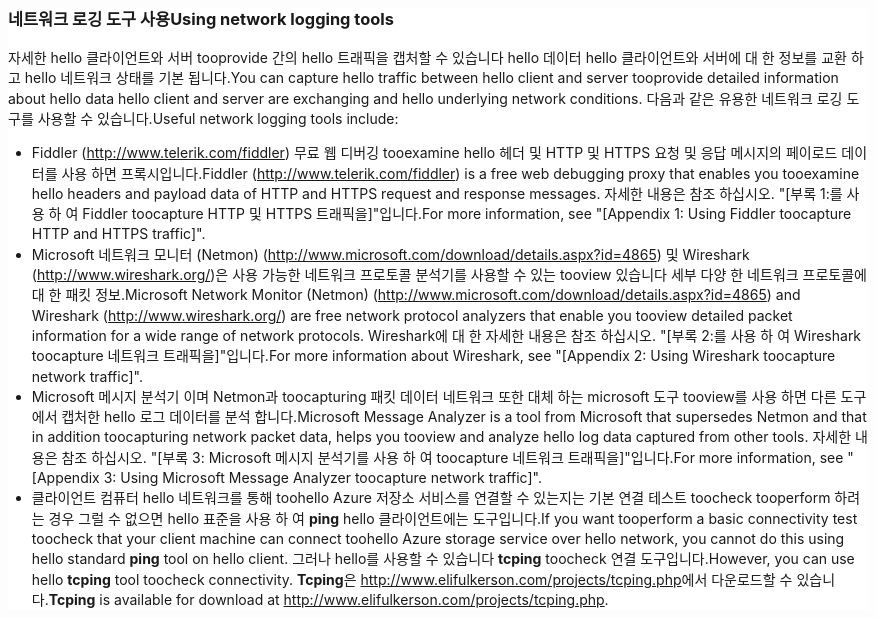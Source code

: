 ### <span data-ttu-id="eb93c-280"><a name="using-network-logging-tools"></a>네트워크 로깅 도구 사용</span><span class="sxs-lookup"><span data-stu-id="eb93c-280"><a name="using-network-logging-tools"></a>Using network logging tools</span></span>
<span data-ttu-id="eb93c-281">자세한 hello 클라이언트와 서버 tooprovide 간의 hello 트래픽을 캡처할 수 있습니다 hello 데이터 hello 클라이언트와 서버에 대 한 정보를 교환 하 고 hello 네트워크 상태를 기본 됩니다.</span><span class="sxs-lookup"><span data-stu-id="eb93c-281">You can capture hello traffic between hello client and server tooprovide detailed information about hello data hello client and server are exchanging and hello underlying network conditions.</span></span> <span data-ttu-id="eb93c-282">다음과 같은 유용한 네트워크 로깅 도구를 사용할 수 있습니다.</span><span class="sxs-lookup"><span data-stu-id="eb93c-282">Useful network logging tools include:</span></span>

* <span data-ttu-id="eb93c-283">Fiddler (<a href="http://www.telerik.com/fiddler" target="_blank">http://www.telerik.com/fiddler</a>) 무료 웹 디버깅 tooexamine hello 헤더 및 HTTP 및 HTTPS 요청 및 응답 메시지의 페이로드 데이터를 사용 하면 프록시입니다.</span><span class="sxs-lookup"><span data-stu-id="eb93c-283">Fiddler (<a href="http://www.telerik.com/fiddler" target="_blank">http://www.telerik.com/fiddler</a>) is a free web debugging proxy that enables you tooexamine hello headers and payload data of HTTP and HTTPS request and response messages.</span></span> <span data-ttu-id="eb93c-284">자세한 내용은 참조 하십시오. "[부록 1:를 사용 하 여 Fiddler toocapture HTTP 및 HTTPS 트래픽을]"입니다.</span><span class="sxs-lookup"><span data-stu-id="eb93c-284">For more information, see "[Appendix 1: Using Fiddler toocapture HTTP and HTTPS traffic]".</span></span>
* <span data-ttu-id="eb93c-285">Microsoft 네트워크 모니터 (Netmon) (<a href="http://www.microsoft.com/download/details.aspx?id=4865" target="_blank">http://www.microsoft.com/download/details.aspx?id=4865</a>) 및 Wireshark (<a href="http://www.wireshark.org/" target="_blank">http://www.wireshark.org/</a>)은 사용 가능한 네트워크 프로토콜 분석기를 사용할 수 있는 tooview 있습니다 세부 다양 한 네트워크 프로토콜에 대 한 패킷 정보.</span><span class="sxs-lookup"><span data-stu-id="eb93c-285">Microsoft Network Monitor (Netmon) (<a href="http://www.microsoft.com/download/details.aspx?id=4865" target="_blank">http://www.microsoft.com/download/details.aspx?id=4865</a>) and Wireshark (<a href="http://www.wireshark.org/" target="_blank">http://www.wireshark.org/</a>) are free network protocol analyzers that enable you tooview detailed packet information for a wide range of network protocols.</span></span> <span data-ttu-id="eb93c-286">Wireshark에 대 한 자세한 내용은 참조 하십시오. "[부록 2:를 사용 하 여 Wireshark toocapture 네트워크 트래픽을]"입니다.</span><span class="sxs-lookup"><span data-stu-id="eb93c-286">For more information about Wireshark, see "[Appendix 2: Using Wireshark toocapture network traffic]".</span></span>
* <span data-ttu-id="eb93c-287">Microsoft 메시지 분석기 이며 Netmon과 toocapturing 패킷 데이터 네트워크 또한 대체 하는 microsoft 도구 tooview를 사용 하면 다른 도구에서 캡처한 hello 로그 데이터를 분석 합니다.</span><span class="sxs-lookup"><span data-stu-id="eb93c-287">Microsoft Message Analyzer is a tool from Microsoft that supersedes Netmon and that in addition toocapturing network packet data, helps you tooview and analyze hello log data captured from other tools.</span></span> <span data-ttu-id="eb93c-288">자세한 내용은 참조 하십시오. "[부록 3: Microsoft 메시지 분석기를 사용 하 여 toocapture 네트워크 트래픽을]"입니다.</span><span class="sxs-lookup"><span data-stu-id="eb93c-288">For more information, see "[Appendix 3: Using Microsoft Message Analyzer toocapture network traffic]".</span></span>
* <span data-ttu-id="eb93c-289">클라이언트 컴퓨터 hello 네트워크를 통해 toohello Azure 저장소 서비스를 연결할 수 있는지는 기본 연결 테스트 toocheck tooperform 하려는 경우 그럴 수 없으면 hello 표준을 사용 하 여 **ping** hello 클라이언트에는 도구입니다.</span><span class="sxs-lookup"><span data-stu-id="eb93c-289">If you want tooperform a basic connectivity test toocheck that your client machine can connect toohello Azure storage service over hello network, you cannot do this using hello standard **ping** tool on hello client.</span></span> <span data-ttu-id="eb93c-290">그러나 hello를 사용할 수 있습니다 **tcping** toocheck 연결 도구입니다.</span><span class="sxs-lookup"><span data-stu-id="eb93c-290">However, you can use hello **tcping** tool toocheck connectivity.</span></span> <span data-ttu-id="eb93c-291">**Tcping**은 <a href="http://www.elifulkerson.com/projects/tcping.php" target="_blank">http://www.elifulkerson.com/projects/tcping.php</a>에서 다운로드할 수 있습니다.</span><span class="sxs-lookup"><span data-stu-id="eb93c-291">**Tcping** is available for download at <a href="http://www.elifulkerson.com/projects/tcping.php" target="_blank">http://www.elifulkerson.com/projects/tcping.php</a>.</span></span>
